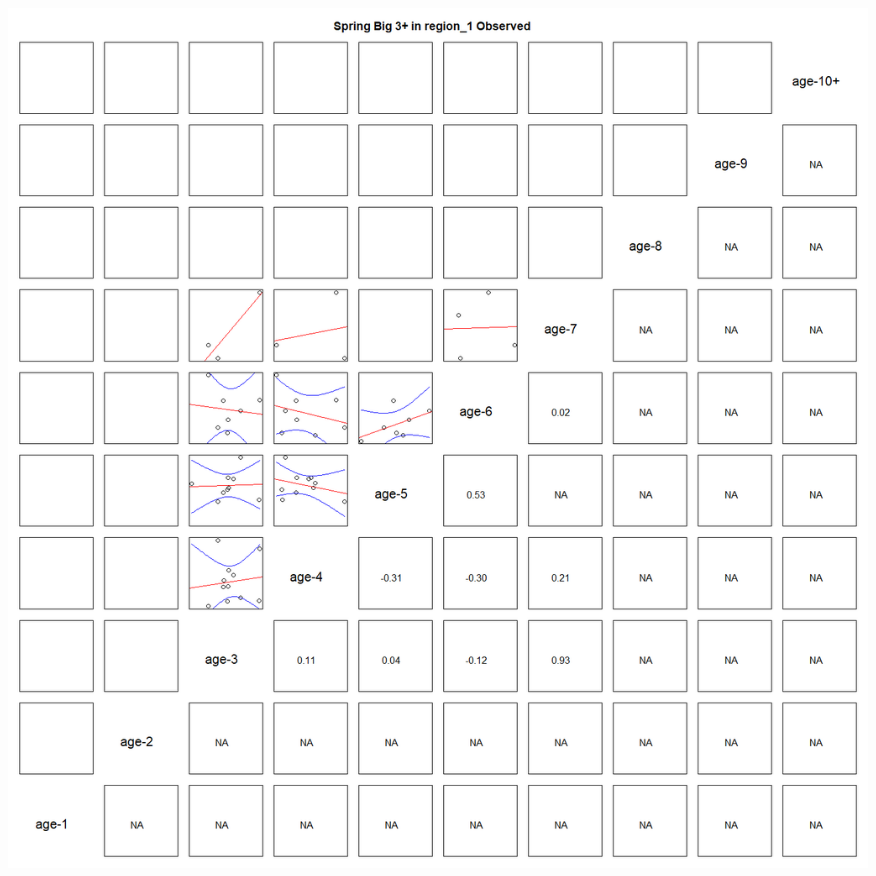 <img src="plots_png/misc/catch_at_age_consistency_obs_Spring_Big_3+_region_1.png" style="display: block; margin: auto;" />